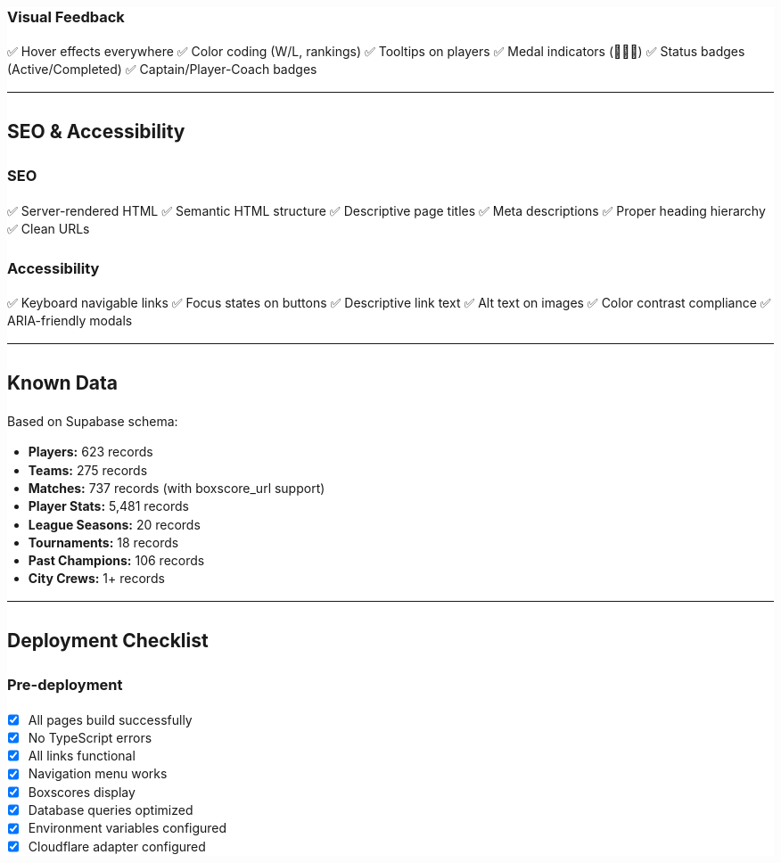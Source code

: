 ### Visual Feedback
✅ Hover effects everywhere
✅ Color coding (W/L, rankings)
✅ Tooltips on players
✅ Medal indicators (🥇🥈🥉)
✅ Status badges (Active/Completed)
✅ Captain/Player-Coach badges

---

## **SEO & Accessibility**

### SEO
✅ Server-rendered HTML
✅ Semantic HTML structure
✅ Descriptive page titles
✅ Meta descriptions
✅ Proper heading hierarchy
✅ Clean URLs

### Accessibility
✅ Keyboard navigable links
✅ Focus states on buttons
✅ Descriptive link text
✅ Alt text on images
✅ Color contrast compliance
✅ ARIA-friendly modals

---

## **Known Data**

Based on Supabase schema:
- **Players:** 623 records
- **Teams:** 275 records
- **Matches:** 737 records (with boxscore_url support)
- **Player Stats:** 5,481 records
- **League Seasons:** 20 records
- **Tournaments:** 18 records
- **Past Champions:** 106 records
- **City Crews:** 1+ records

---

## **Deployment Checklist**

### Pre-deployment
- [x] All pages build successfully
- [x] No TypeScript errors
- [x] All links functional
- [x] Navigation menu works
- [x] Boxscores display
- [x] Database queries optimized
- [x] Environment variables configured
- [x] Cloudflare adapter configured
